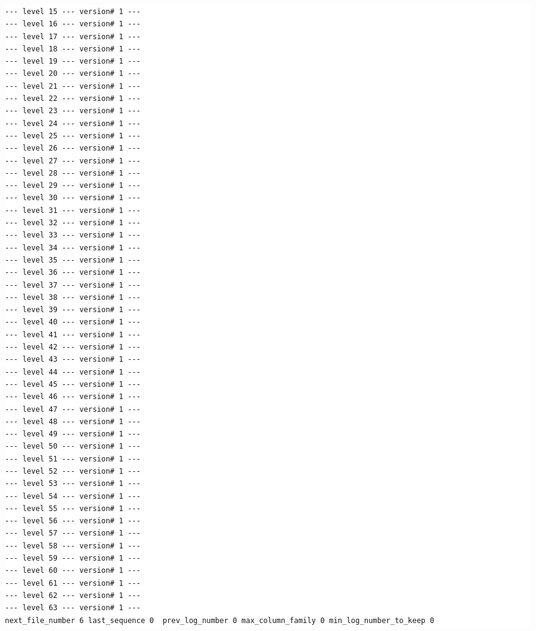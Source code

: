 ```
--- level 15 --- version# 1 ---
--- level 16 --- version# 1 ---
--- level 17 --- version# 1 ---
--- level 18 --- version# 1 ---
--- level 19 --- version# 1 ---
--- level 20 --- version# 1 ---
--- level 21 --- version# 1 ---
--- level 22 --- version# 1 ---
--- level 23 --- version# 1 ---
--- level 24 --- version# 1 ---
--- level 25 --- version# 1 ---
--- level 26 --- version# 1 ---
--- level 27 --- version# 1 ---
--- level 28 --- version# 1 ---
--- level 29 --- version# 1 ---
--- level 30 --- version# 1 ---
--- level 31 --- version# 1 ---
--- level 32 --- version# 1 ---
--- level 33 --- version# 1 ---
--- level 34 --- version# 1 ---
--- level 35 --- version# 1 ---
--- level 36 --- version# 1 ---
--- level 37 --- version# 1 ---
--- level 38 --- version# 1 ---
--- level 39 --- version# 1 ---
--- level 40 --- version# 1 ---
--- level 41 --- version# 1 ---
--- level 42 --- version# 1 ---
--- level 43 --- version# 1 ---
--- level 44 --- version# 1 ---
--- level 45 --- version# 1 ---
--- level 46 --- version# 1 ---
--- level 47 --- version# 1 ---
--- level 48 --- version# 1 ---
--- level 49 --- version# 1 ---
--- level 50 --- version# 1 ---
--- level 51 --- version# 1 ---
--- level 52 --- version# 1 ---
--- level 53 --- version# 1 ---
--- level 54 --- version# 1 ---
--- level 55 --- version# 1 ---
--- level 56 --- version# 1 ---
--- level 57 --- version# 1 ---
--- level 58 --- version# 1 ---
--- level 59 --- version# 1 ---
--- level 60 --- version# 1 ---
--- level 61 --- version# 1 ---
--- level 62 --- version# 1 ---
--- level 63 --- version# 1 ---
next_file_number 6 last_sequence 0  prev_log_number 0 max_column_family 0 min_log_number_to_keep 0
```
